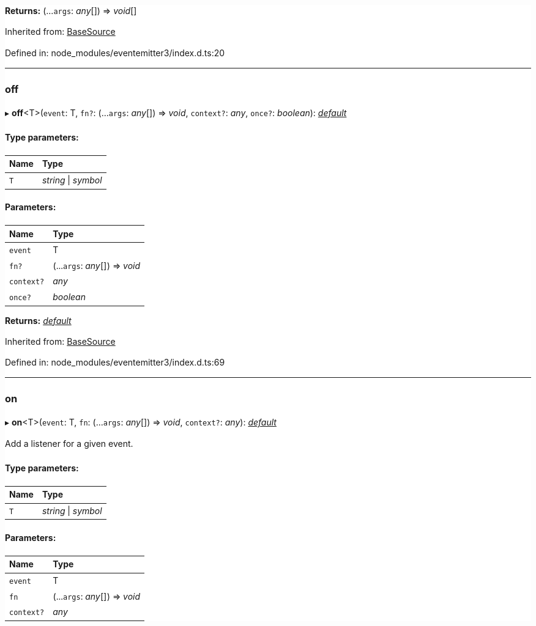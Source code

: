 **Returns:** (...`args`: *any*[]) => *void*[]

Inherited from: [BaseSource](client_core_components_editor_assets_sources.basesource.md)

Defined in: node_modules/eventemitter3/index.d.ts:20

___

### off

▸ **off**<T\>(`event`: T, `fn?`: (...`args`: *any*[]) => *void*, `context?`: *any*, `once?`: *boolean*): [*default*](client_core_components_editor_assets_sources_elementssource.default.md)

#### Type parameters:

Name | Type |
:------ | :------ |
`T` | *string* \| *symbol* |

#### Parameters:

Name | Type |
:------ | :------ |
`event` | T |
`fn?` | (...`args`: *any*[]) => *void* |
`context?` | *any* |
`once?` | *boolean* |

**Returns:** [*default*](client_core_components_editor_assets_sources_elementssource.default.md)

Inherited from: [BaseSource](client_core_components_editor_assets_sources.basesource.md)

Defined in: node_modules/eventemitter3/index.d.ts:69

___

### on

▸ **on**<T\>(`event`: T, `fn`: (...`args`: *any*[]) => *void*, `context?`: *any*): [*default*](client_core_components_editor_assets_sources_elementssource.default.md)

Add a listener for a given event.

#### Type parameters:

Name | Type |
:------ | :------ |
`T` | *string* \| *symbol* |

#### Parameters:

Name | Type |
:------ | :------ |
`event` | T |
`fn` | (...`args`: *any*[]) => *void* |
`context?` | *any* |
